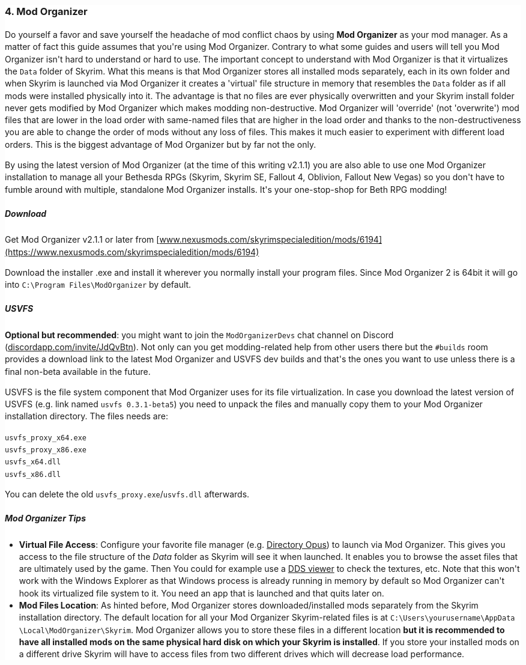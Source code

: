 ### 4. Mod Organizer

Do yourself a favor and save yourself the headache of mod conflict chaos by using **Mod Organizer** as your mod manager. As a matter of fact this guide assumes that you're using Mod Organizer. Contrary to what some guides and users will tell you Mod Organizer isn't hard to understand or hard to use. The important concept to understand with Mod Organizer is that it virtualizes the `Data` folder of Skyrim. What this means is that Mod Organizer stores all installed mods separately, each in its own folder and when Skyrim is launched via Mod Organizer it creates a 'virtual' file structure in memory that resembles the `Data` folder as if all mods were installed physically into it. The advantage is that no files are ever physically overwritten and your Skyrim install folder never gets modified by Mod Organizer which makes modding non-destructive. Mod Organizer will 'override' (not 'overwrite') mod files that are lower in the load order with same-named files that are higher in the load order and thanks to the non-destructiveness you are able to change the order of mods without any loss of files. This makes it much easier to experiment with different load orders. This is the biggest advantage of Mod Organizer but by far not the only.

By using the latest version of Mod Organizer (at the time of this writing v2.1.1) you are also able to use one Mod Organizer installation to manage all your Bethesda RPGs (Skyrim, Skyrim SE, Fallout 4, Oblivion, Fallout New Vegas) so you don't have to fumble around with multiple, standalone Mod Organizer installs. It's your one-stop-shop for Beth RPG modding!

##### Download

Get Mod Organizer v2.1.1 or later from [www.nexusmods.com/skyrimspecialedition/mods/6194](https://www.nexusmods.com/skyrimspecialedition/mods/6194)

Download the installer .exe and install it wherever you normally install your program files. Since Mod Organizer 2 is 64bit it will go into `C:\Program Files\ModOrganizer` by default.

##### USVFS

**Optional but recommended**: you might want to join the `ModOrganizerDevs` chat channel on Discord ([discordapp.com/invite/JdQvBtn](https://discordapp.com/invite/JdQvBtn)). Not only can you get modding-related help from other users there but the `#builds` room provides a download link to the latest Mod Organizer and USVFS dev builds and that's the ones you want to use unless there is a final non-beta available in the future.

USVFS is the file system component that Mod Organizer uses for its file virtualization. In case you download the latest version of USVFS (e.g. link named `usvfs 0.3.1-beta5`) you need to unpack the files and manually copy them to your Mod Organizer installation directory. The files needs are:

```
usvfs_proxy_x64.exe
usvfs_proxy_x86.exe
usvfs_x64.dll
usvfs_x86.dll
```
You can delete the old `usvfs_proxy.exe`/`usvfs.dll` afterwards.

##### Mod Organizer Tips

  - **Virtual File Access**: Configure your favorite file manager (e.g. [Directory Opus](https://www.gpsoft.com.au/)) to launch via Mod Organizer. This gives you access to the file structure of the *Data* folder as Skyrim will see it when launched. It enables you to browse the asset files that are ultimately used by the game. Then You could for example use a [DDS viewer](https://resource.dopus.com/t/simple-dds-viewer-plugin/2515) to check the textures, etc. Note that this won't work with the Windows Explorer as that Windows process is already running in memory by default so Mod Organizer can't hook its virtualized file system to it. You need an app that is launched and that quits later on.
  - **Mod Files Location**: As hinted before, Mod Organizer stores downloaded/installed mods separately from the Skyrim installation directory. The default location for all your Mod Organizer Skyrim-related files is at `C:\Users\yourusername\AppData\Local\ModOrganizer\Skyrim`. Mod Organizer allows you to store these files in a different location **but it is recommended to have all installed mods on the same physical hard disk on which your Skyrim is installed**. If you store your installed mods on a different drive Skyrim will have to access files from two different drives which will decrease load performance.